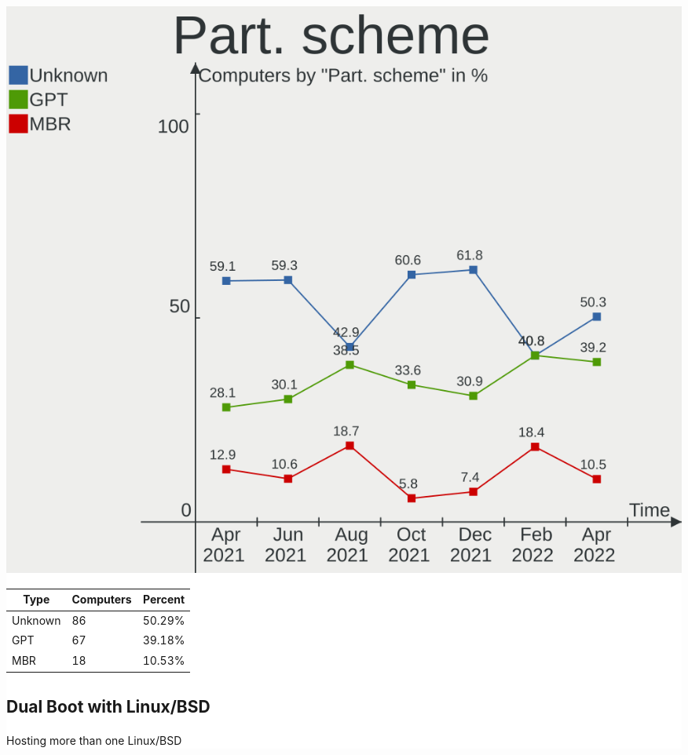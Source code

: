 ![Part. scheme](./images/line_chart/os_part_scheme.svg)

| Type    | Computers | Percent |
|---------|-----------|---------|
| Unknown | 86        | 50.29%  |
| GPT     | 67        | 39.18%  |
| MBR     | 18        | 10.53%  |

Dual Boot with Linux/BSD
------------------------

Hosting more than one Linux/BSD
